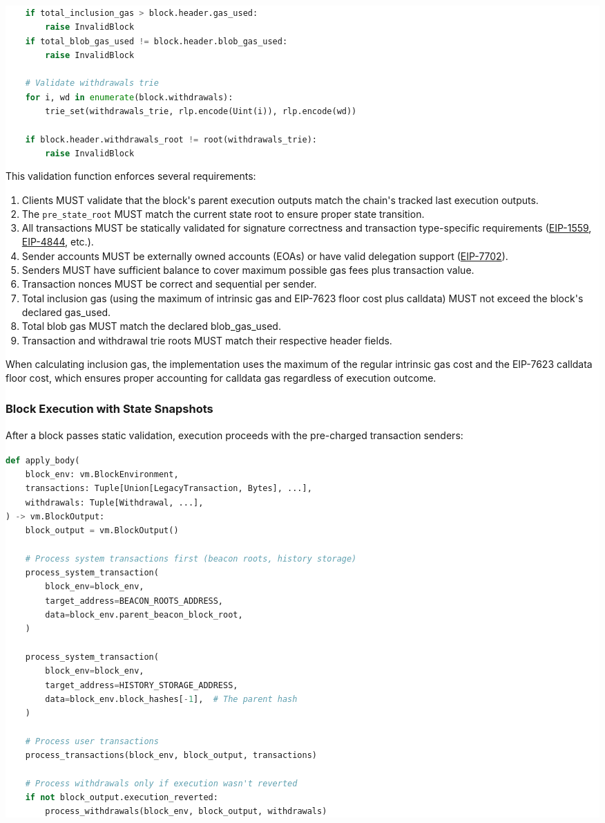 ```python
    if total_inclusion_gas > block.header.gas_used:
        raise InvalidBlock
    if total_blob_gas_used != block.header.blob_gas_used:
        raise InvalidBlock

    # Validate withdrawals trie
    for i, wd in enumerate(block.withdrawals):
        trie_set(withdrawals_trie, rlp.encode(Uint(i)), rlp.encode(wd))

    if block.header.withdrawals_root != root(withdrawals_trie):
        raise InvalidBlock
```

This validation function enforces several requirements:

1. Clients MUST validate that the block's parent execution outputs match the chain's tracked last execution outputs.
2. The `pre_state_root` MUST match the current state root to ensure proper state transition.
3. All transactions MUST be statically validated for signature correctness and transaction type-specific requirements ([EIP-1559](./eip-1559.md), [EIP-4844](./eip-4844.md), etc.).
4. Sender accounts MUST be externally owned accounts (EOAs) or have valid delegation support ([EIP-7702](./eip-7702.md)).
5. Senders MUST have sufficient balance to cover maximum possible gas fees plus transaction value.
6. Transaction nonces MUST be correct and sequential per sender.
7. Total inclusion gas (using the maximum of intrinsic gas and EIP-7623 floor cost plus calldata) MUST not exceed the block's declared gas_used.
8. Total blob gas MUST match the declared blob_gas_used.
9. Transaction and withdrawal trie roots MUST match their respective header fields.

When calculating inclusion gas, the implementation uses the maximum of the regular intrinsic gas cost and the EIP-7623 calldata floor cost, which ensures proper accounting for calldata gas regardless of execution outcome.

### Block Execution with State Snapshots

After a block passes static validation, execution proceeds with the pre-charged transaction senders:

```python
def apply_body(
    block_env: vm.BlockEnvironment,
    transactions: Tuple[Union[LegacyTransaction, Bytes], ...],
    withdrawals: Tuple[Withdrawal, ...],
) -> vm.BlockOutput:
    block_output = vm.BlockOutput()

    # Process system transactions first (beacon roots, history storage)
    process_system_transaction(
        block_env=block_env,
        target_address=BEACON_ROOTS_ADDRESS,
        data=block_env.parent_beacon_block_root,
    )

    process_system_transaction(
        block_env=block_env,
        target_address=HISTORY_STORAGE_ADDRESS,
        data=block_env.block_hashes[-1],  # The parent hash
    )

    # Process user transactions
    process_transactions(block_env, block_output, transactions)

    # Process withdrawals only if execution wasn't reverted
    if not block_output.execution_reverted:
        process_withdrawals(block_env, block_output, withdrawals)
```